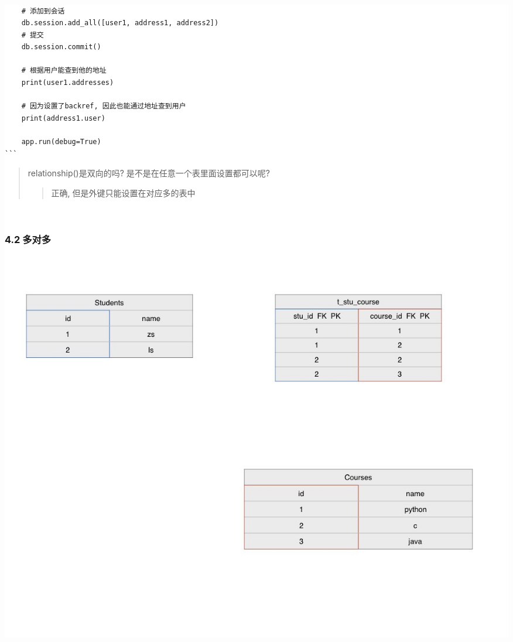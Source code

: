         # 添加到会话
        db.session.add_all([user1, address1, address2])
        # 提交
        db.session.commit()

        # 根据用户能查到他的地址
        print(user1.addresses)

        # 因为设置了backref, 因此也能通过地址查到用户
        print(address1.user)

        app.run(debug=True)
    ```
                
> relationship()是双向的吗? 是不是在任意一个表里面设置都可以呢?
> 
> > 正确, 但是外键只能设置在对应多的表中

<br>

### 4.2 多对多

<img src="../../Static/images/多对多.jpeg">
